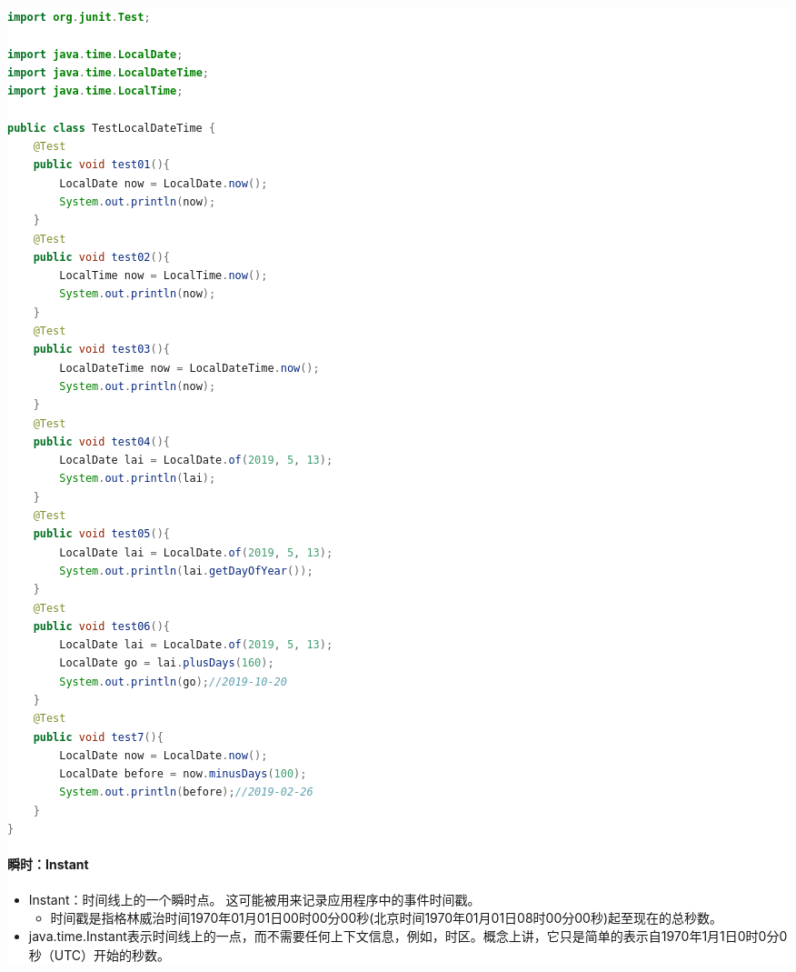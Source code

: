 ```java
import org.junit.Test;

import java.time.LocalDate;
import java.time.LocalDateTime;
import java.time.LocalTime;

public class TestLocalDateTime {
    @Test
    public void test01(){
        LocalDate now = LocalDate.now();
        System.out.println(now);
    }
    @Test
    public void test02(){
        LocalTime now = LocalTime.now();
        System.out.println(now);
    }
    @Test
    public void test03(){
        LocalDateTime now = LocalDateTime.now();
        System.out.println(now);
    }
    @Test
    public void test04(){
        LocalDate lai = LocalDate.of(2019, 5, 13);
        System.out.println(lai);
    }
	@Test
    public void test05(){
        LocalDate lai = LocalDate.of(2019, 5, 13);
        System.out.println(lai.getDayOfYear());
    }
	@Test
    public void test06(){
        LocalDate lai = LocalDate.of(2019, 5, 13);
        LocalDate go = lai.plusDays(160);
        System.out.println(go);//2019-10-20
    }
    @Test
    public void test7(){
        LocalDate now = LocalDate.now();
        LocalDate before = now.minusDays(100);
        System.out.println(before);//2019-02-26
    }   
}
```

#### 瞬时：Instant       

- Instant：时间线上的一个瞬时点。 这可能被用来记录应用程序中的事件时间戳。
  - 时间戳是指格林威治时间1970年01月01日00时00分00秒(北京时间1970年01月01日08时00分00秒)起至现在的总秒数。
- java.time.Instant表示时间线上的一点，而不需要任何上下文信息，例如，时区。概念上讲，它只是简单的表示自1970年1月1日0时0分0秒（UTC）开始的秒数。

